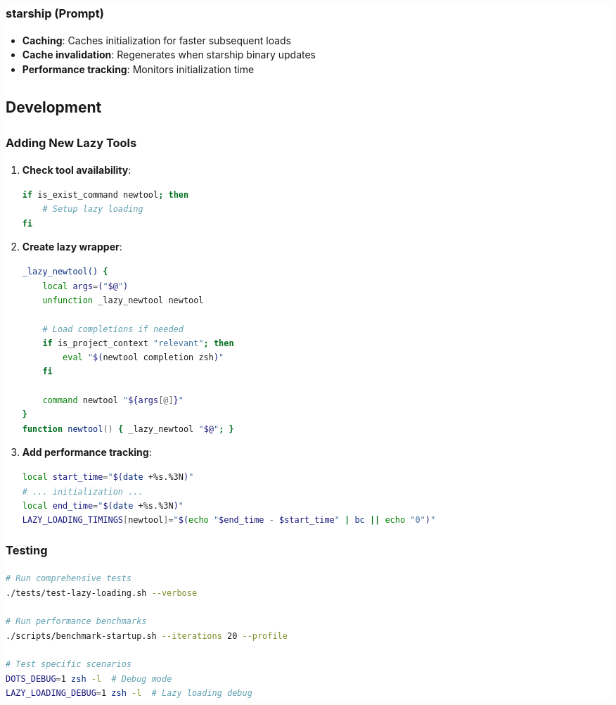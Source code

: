 ### starship (Prompt)

- **Caching**: Caches initialization for faster subsequent loads
- **Cache invalidation**: Regenerates when starship binary updates
- **Performance tracking**: Monitors initialization time

## Development

### Adding New Lazy Tools

1. **Check tool availability**:

   ```zsh
   if is_exist_command newtool; then
       # Setup lazy loading
   fi
   ```

2. **Create lazy wrapper**:

   ```zsh
   _lazy_newtool() {
       local args=("$@")
       unfunction _lazy_newtool newtool

       # Load completions if needed
       if is_project_context "relevant"; then
           eval "$(newtool completion zsh)"
       fi

       command newtool "${args[@]}"
   }
   function newtool() { _lazy_newtool "$@"; }
   ```

3. **Add performance tracking**:
   ```zsh
   local start_time="$(date +%s.%3N)"
   # ... initialization ...
   local end_time="$(date +%s.%3N)"
   LAZY_LOADING_TIMINGS[newtool]="$(echo "$end_time - $start_time" | bc || echo "0")"
   ```

### Testing

```bash
# Run comprehensive tests
./tests/test-lazy-loading.sh --verbose

# Run performance benchmarks
./scripts/benchmark-startup.sh --iterations 20 --profile

# Test specific scenarios
DOTS_DEBUG=1 zsh -l  # Debug mode
LAZY_LOADING_DEBUG=1 zsh -l  # Lazy loading debug
```
